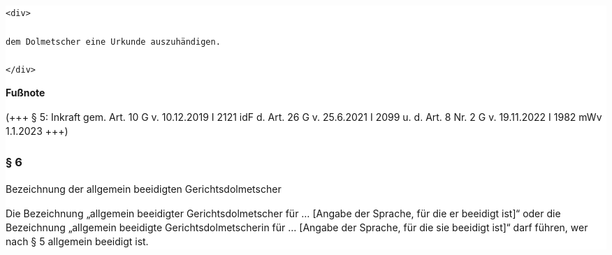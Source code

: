     <div>
    
    dem Dolmetscher eine Urkunde auszuhändigen.
    
    </div>

</div>

</div>

</div>

</div>

<div>

  
**Fußnote**

<div class="jnhtml">

<div>

<div class="jurAbsatz">

(+++ § 5: Inkraft gem. Art. 10 G v. 10.12.2019 I 2121 idF d. Art. 26 G
v. 25.6.2021 I 2099 u. d. Art. 8 Nr. 2 G v. 19.11.2022 I 1982 mWv
1.1.2023 +++)

</div>

</div>

</div>

</div>

<span id="BJNR212400019BJNE000602125.html"></span>

### § 6  
Bezeichnung der allgemein beeidigten Gerichtsdolmetscher

<div>

<div class="jnhtml">

<div>

<div class="jurAbsatz">

Die Bezeichnung „allgemein beeidigter Gerichtsdolmetscher für … \[Angabe
der Sprache, für die er beeidigt ist\]“ oder die Bezeichnung „allgemein
beeidigte Gerichtsdolmetscherin für … \[Angabe der Sprache, für die sie
beeidigt ist\]“ darf führen, wer nach § 5 allgemein beeidigt ist.

</div>

</div>

</div>

</div>
